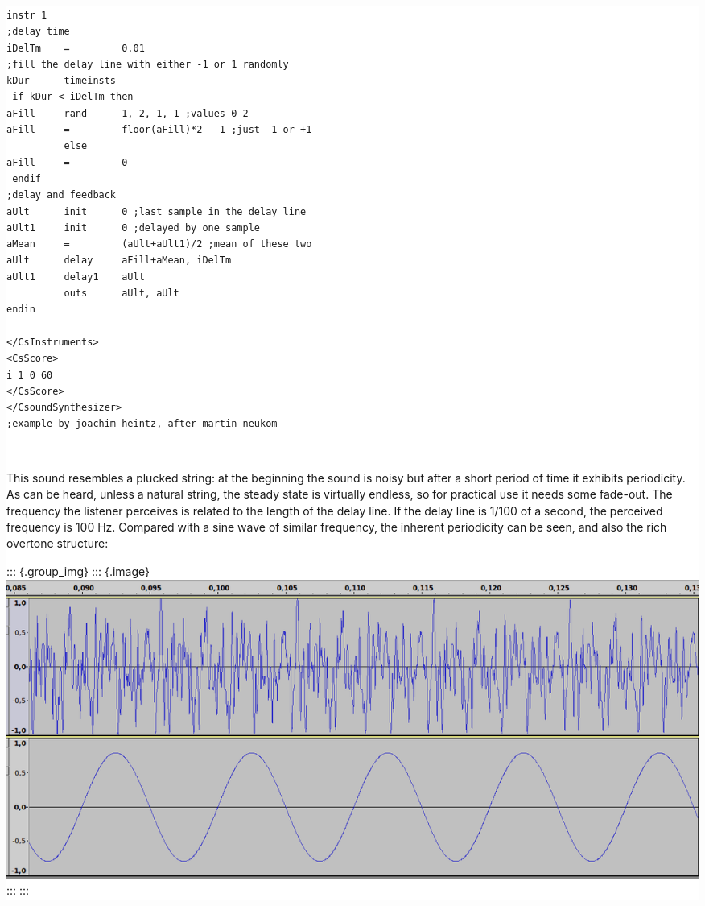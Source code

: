     instr 1
    ;delay time
    iDelTm    =         0.01
    ;fill the delay line with either -1 or 1 randomly
    kDur      timeinsts
     if kDur < iDelTm then
    aFill     rand      1, 2, 1, 1 ;values 0-2
    aFill     =         floor(aFill)*2 - 1 ;just -1 or +1
              else
    aFill     =         0
     endif
    ;delay and feedback
    aUlt      init      0 ;last sample in the delay line
    aUlt1     init      0 ;delayed by one sample
    aMean     =         (aUlt+aUlt1)/2 ;mean of these two
    aUlt      delay     aFill+aMean, iDelTm
    aUlt1     delay1    aUlt
              outs      aUlt, aUlt
    endin

    </CsInstruments>
    <CsScore>
    i 1 0 60
    </CsScore>
    </CsoundSynthesizer>
    ;example by joachim heintz, after martin neukom

 

This sound resembles a plucked string: at the beginning the sound is
noisy but after a short period of time it exhibits periodicity. As can
be heard, unless a natural string, the steady state is virtually
endless, so for practical use it needs some fade-out. The frequency the
listener perceives is related to the length of the delay line. If the
delay line is 1/100 of a second, the perceived frequency is 100 Hz.
Compared with a sine wave of similar frequency, the inherent periodicity
can be seen, and also the rich overtone structure:

::: {.group_img}
::: {.image}
![](../resources/images/04g05auda.png)
:::
:::
